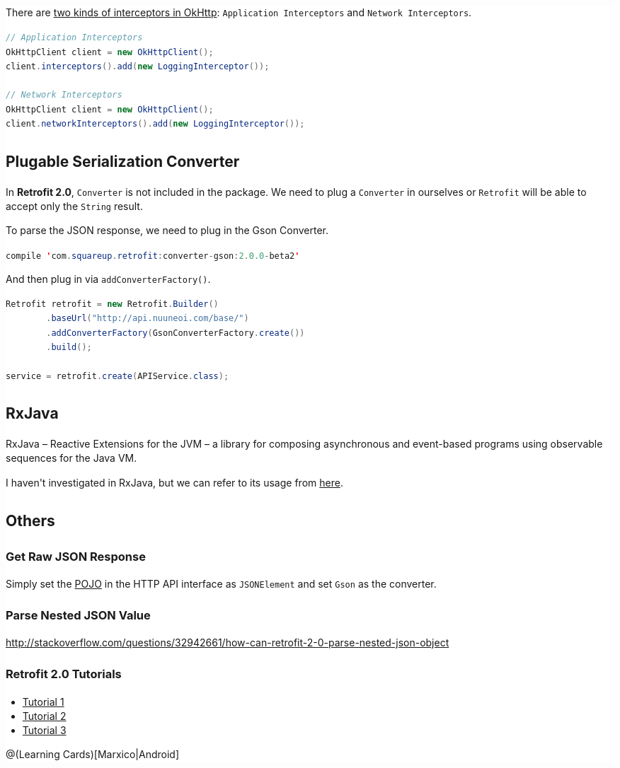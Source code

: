 There are [two kinds of interceptors in OkHttp](https://github.com/square/okhttp/wiki/Interceptors):  `Application Interceptors` and `Network Interceptors`. 

``` java
// Application Interceptors
OkHttpClient client = new OkHttpClient();
client.interceptors().add(new LoggingInterceptor());

// Network Interceptors
OkHttpClient client = new OkHttpClient();
client.networkInterceptors().add(new LoggingInterceptor());
```

## Plugable Serialization Converter
In **Retrofit 2.0**, `Converter` is not included in the package. We need to plug a `Converter` in ourselves or `Retrofit` will be able to accept only the `String` result. 

To parse the JSON response, we need to plug in the Gson Converter.
``` java
compile 'com.squareup.retrofit:converter-gson:2.0.0-beta2'
```
And then plug in via `addConverterFactory()`.
``` java
Retrofit retrofit = new Retrofit.Builder()
        .baseUrl("http://api.nuuneoi.com/base/")
        .addConverterFactory(GsonConverterFactory.create())
        .build();
 
service = retrofit.create(APIService.class);
```

## RxJava
RxJava – Reactive Extensions for the JVM – a library for composing asynchronous and event-based programs using observable sequences for the Java VM.

I haven't investigated in RxJava, but we can refer to its usage from [here](https://github.com/ReactiveX/RxJava).

## Others
### Get Raw JSON Response
Simply set the [POJO](https://en.wikipedia.org/wiki/Plain_Old_Java_Object) in the HTTP API interface as `JSONElement` and set `Gson` as the converter.
### Parse Nested JSON Value
http://stackoverflow.com/questions/32942661/how-can-retrofit-2-0-parse-nested-json-object
### Retrofit 2.0 Tutorials
- [Tutorial 1](https://realm.io/news/droidcon-jake-wharton-simple-http-retrofit-2/)
- [Tutorial 2](http://blog.robinchutaux.com/blog/a-smart-way-to-use-retrofit/)
- [Tutorial 3](http://inthecheesefactory.com/blog/retrofit-2.0/en)

@(Learning Cards)[Marxico|Android]

